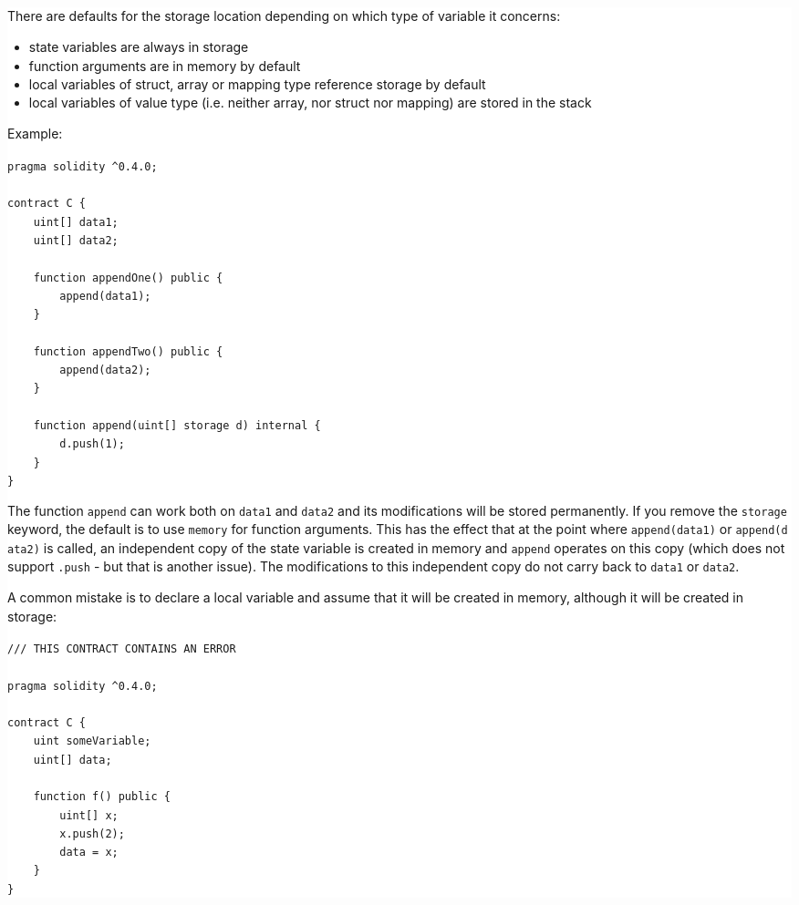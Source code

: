 There are defaults for the storage location depending on which type of
variable it concerns:

-   state variables are always in storage
-   function arguments are in memory by default
-   local variables of struct, array or mapping type reference storage
    by default
-   local variables of value type (i.e. neither array, nor struct nor
    mapping) are stored in the stack

Example:

    pragma solidity ^0.4.0;

    contract C {
        uint[] data1;
        uint[] data2;

        function appendOne() public {
            append(data1);
        }

        function appendTwo() public {
            append(data2);
        }

        function append(uint[] storage d) internal {
            d.push(1);
        }
    }

The function `append` can work both on `data1` and `data2` and its
modifications will be stored permanently. If you remove the `storage`
keyword, the default is to use `memory` for function arguments. This has
the effect that at the point where `append(data1)` or `append(data2)` is
called, an independent copy of the state variable is created in memory
and `append` operates on this copy (which does not support `.push` - but
that is another issue). The modifications to this independent copy do
not carry back to `data1` or `data2`.

A common mistake is to declare a local variable and assume that it will
be created in memory, although it will be created in storage:

    /// THIS CONTRACT CONTAINS AN ERROR

    pragma solidity ^0.4.0;

    contract C {
        uint someVariable;
        uint[] data;

        function f() public {
            uint[] x;
            x.push(2);
            data = x;
        }
    }
